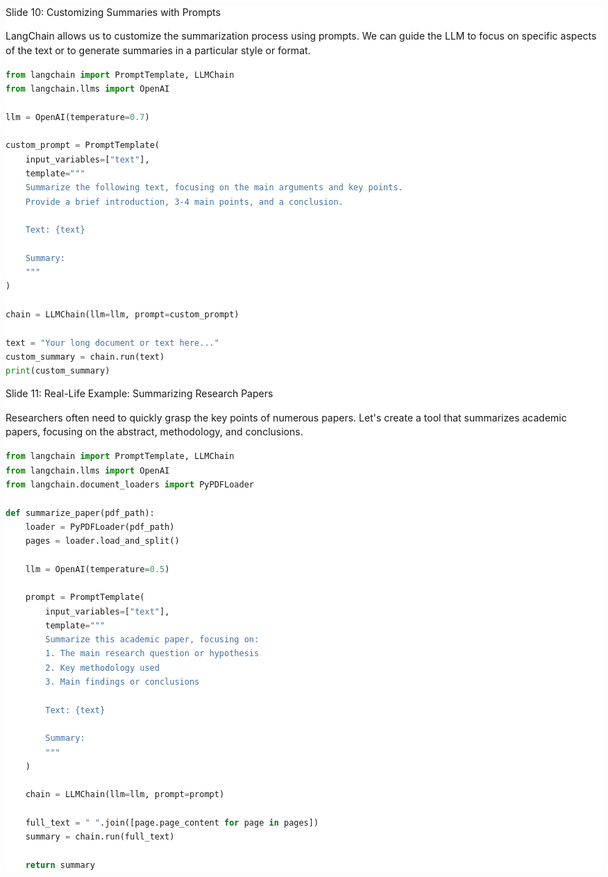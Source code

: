 Slide 10: Customizing Summaries with Prompts

LangChain allows us to customize the summarization process using prompts. We can guide the LLM to focus on specific aspects of the text or to generate summaries in a particular style or format.

```python
from langchain import PromptTemplate, LLMChain
from langchain.llms import OpenAI

llm = OpenAI(temperature=0.7)

custom_prompt = PromptTemplate(
    input_variables=["text"],
    template="""
    Summarize the following text, focusing on the main arguments and key points. 
    Provide a brief introduction, 3-4 main points, and a conclusion.
    
    Text: {text}
    
    Summary:
    """
)

chain = LLMChain(llm=llm, prompt=custom_prompt)

text = "Your long document or text here..."
custom_summary = chain.run(text)
print(custom_summary)
```

Slide 11: Real-Life Example: Summarizing Research Papers

Researchers often need to quickly grasp the key points of numerous papers. Let's create a tool that summarizes academic papers, focusing on the abstract, methodology, and conclusions.

```python
from langchain import PromptTemplate, LLMChain
from langchain.llms import OpenAI
from langchain.document_loaders import PyPDFLoader

def summarize_paper(pdf_path):
    loader = PyPDFLoader(pdf_path)
    pages = loader.load_and_split()
    
    llm = OpenAI(temperature=0.5)
    
    prompt = PromptTemplate(
        input_variables=["text"],
        template="""
        Summarize this academic paper, focusing on:
        1. The main research question or hypothesis
        2. Key methodology used
        3. Main findings or conclusions
        
        Text: {text}
        
        Summary:
        """
    )
    
    chain = LLMChain(llm=llm, prompt=prompt)
    
    full_text = " ".join([page.page_content for page in pages])
    summary = chain.run(full_text)
    
    return summary
```